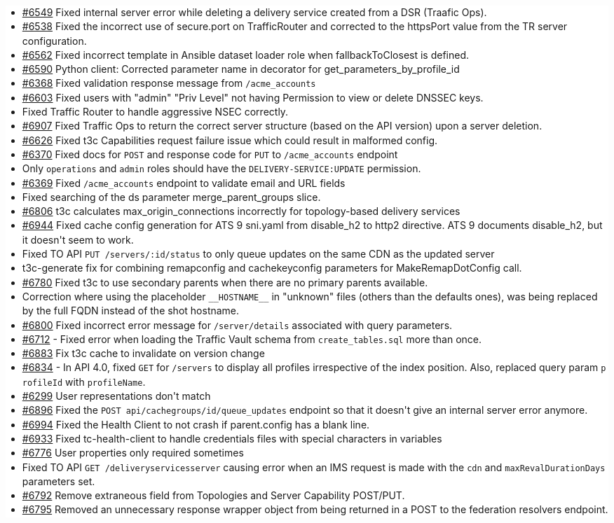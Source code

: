 - [#6549](https://github.com/apache/trafficcontrol/issues/6549) Fixed internal server error while deleting a delivery service created from a DSR (Traafic Ops).
- [#6538](https://github.com/apache/trafficcontrol/pull/6538) Fixed the incorrect use of secure.port on TrafficRouter and corrected to the httpsPort value from the TR server configuration.
- [#6562](https://github.com/apache/trafficcontrol/pull/6562) Fixed incorrect template in Ansible dataset loader role when fallbackToClosest is defined.
- [#6590](https://github.com/apache/trafficcontrol/pull/6590) Python client: Corrected parameter name in decorator for get\_parameters\_by\_profile\_id
- [#6368](https://github.com/apache/trafficcontrol/pull/6368) Fixed validation response message from `/acme_accounts`
- [#6603](https://github.com/apache/trafficcontrol/issues/6603) Fixed users with "admin" "Priv Level" not having Permission to view or delete DNSSEC keys.
- Fixed Traffic Router to handle aggressive NSEC correctly.
- [#6907](https://github.com/apache/trafficcontrol/issues/6907) Fixed Traffic Ops to return the correct server structure (based on the API version) upon a server deletion.
- [#6626](https://github.com/apache/trafficcontrol/pull/6626) Fixed t3c Capabilities request failure issue which could result in malformed config.
- [#6370](https://github.com/apache/trafficcontrol/pull/6370) Fixed docs for `POST` and response code for `PUT` to `/acme_accounts` endpoint
- Only `operations` and `admin` roles should have the `DELIVERY-SERVICE:UPDATE` permission.
- [#6369](https://github.com/apache/trafficcontrol/pull/6369) Fixed `/acme_accounts` endpoint to validate email and URL fields
- Fixed searching of the ds parameter merge_parent_groups slice.
- [#6806](https://github.com/apache/trafficcontrol/issues/6806) t3c calculates max_origin_connections incorrectly for topology-based delivery services
- [#6944](https://github.com/apache/trafficcontrol/issues/6944) Fixed cache config generation for ATS 9 sni.yaml from disable_h2 to http2 directive. ATS 9 documents disable_h2, but it doesn't seem to work.
- Fixed TO API `PUT /servers/:id/status` to only queue updates on the same CDN as the updated server
- t3c-generate fix for combining remapconfig and cachekeyconfig parameters for MakeRemapDotConfig call.
- [#6780](https://github.com/apache/trafficcontrol/issues/6780) Fixed t3c to use secondary parents when there are no primary parents available.
- Correction where using the placeholder `__HOSTNAME__` in "unknown" files (others than the defaults ones), was being replaced by the full FQDN instead of the shot hostname.
- [#6800](https://github.com/apache/trafficcontrol/issues/6800) Fixed incorrect error message for `/server/details` associated with query parameters.
- [#6712](https://github.com/apache/trafficcontrol/issues/6712) - Fixed error when loading the Traffic Vault schema from `create_tables.sql` more than once.
- [#6883](https://github.com/apache/trafficcontrol/issues/6883) Fix t3c cache to invalidate on version change
- [#6834](https://github.com/apache/trafficcontrol/issues/6834) - In API 4.0, fixed `GET` for `/servers` to display all profiles irrespective of the index position. Also, replaced query param `profileId` with `profileName`.
- [#6299](https://github.com/apache/trafficcontrol/issues/6299) User representations don't match
- [#6896](https://github.com/apache/trafficcontrol/issues/6896) Fixed the `POST api/cachegroups/id/queue_updates` endpoint so that it doesn't give an internal server error anymore.
- [#6994](https://github.com/apache/trafficcontrol/issues/6994) Fixed the Health Client to not crash if parent.config has a blank line.
- [#6933](https://github.com/apache/trafficcontrol/issues/6933) Fixed tc-health-client to handle credentials files with special characters in variables
- [#6776](https://github.com/apache/trafficcontrol/issues/6776) User properties only required sometimes
- Fixed TO API `GET /deliveryservicesserver` causing error when an IMS request is made with the `cdn` and `maxRevalDurationDays` parameters set.
- [#6792](https://github.com/apache/trafficcontrol/issues/6792) Remove extraneous field from Topologies and Server Capability POST/PUT.
- [#6795](https://github.com/apache/trafficcontrol/issues/6795) Removed an unnecessary response wrapper object from being returned in a POST to the federation resolvers endpoint.
